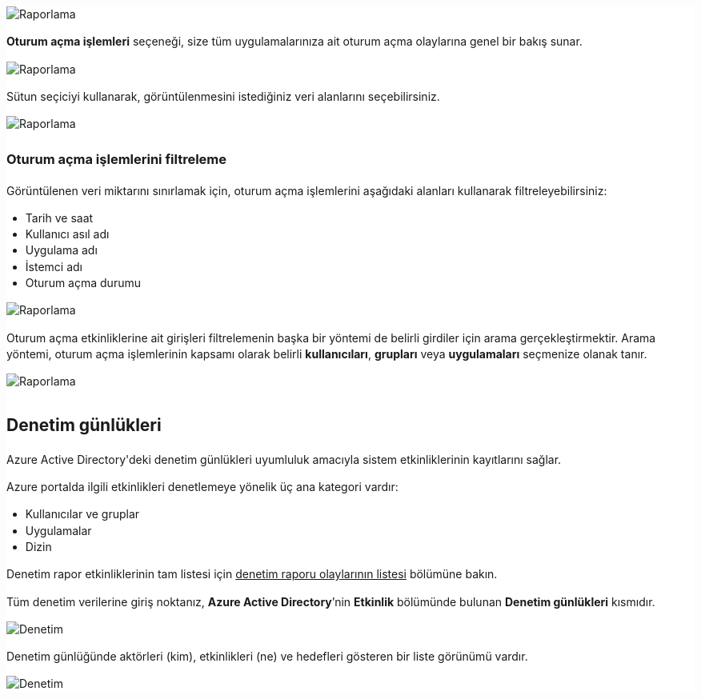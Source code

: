 ![Raporlama](./media/active-directory-reporting-azure-portal/top_app_sign_ins.png "Reporting")

**Oturum açma işlemleri** seçeneği, size tüm uygulamalarınıza ait oturum açma olaylarına genel bir bakış sunar.

![Raporlama](./media/active-directory-reporting-azure-portal/85.png "Reporting")

Sütun seçiciyi kullanarak, görüntülenmesini istediğiniz veri alanlarını seçebilirsiniz.

![Raporlama](./media/active-directory-reporting-azure-portal/column_chooser.png "Reporting")

### <a name="filtering-sign-ins"></a>Oturum açma işlemlerini filtreleme
Görüntülenen veri miktarını sınırlamak için, oturum açma işlemlerini aşağıdaki alanları kullanarak filtreleyebilirsiniz:

* Tarih ve saat 
* Kullanıcı asıl adı
* Uygulama adı
* İstemci adı
* Oturum açma durumu

![Raporlama](./media/active-directory-reporting-azure-portal/293.png "Reporting")

Oturum açma etkinliklerine ait girişleri filtrelemenin başka bir yöntemi de belirli girdiler için arama gerçekleştirmektir.
Arama yöntemi, oturum açma işlemlerinin kapsamı olarak belirli **kullanıcıları**, **grupları** veya **uygulamaları** seçmenize olanak tanır.

![Raporlama](./media/active-directory-reporting-azure-portal/84.png "Reporting")

## <a name="audit-logs"></a>Denetim günlükleri
Azure Active Directory'deki denetim günlükleri uyumluluk amacıyla sistem etkinliklerinin kayıtlarını sağlar.

Azure portalda ilgili etkinlikleri denetlemeye yönelik üç ana kategori vardır:

* Kullanıcılar ve gruplar   
* Uygulamalar
* Dizin   

Denetim rapor etkinliklerinin tam listesi için [denetim raporu olaylarının listesi](active-directory-reporting-audit-events.md#list-of-audit-report-events) bölümüne bakın.

Tüm denetim verilerine giriş noktanız, **Azure Active Directory**’nin **Etkinlik** bölümünde bulunan **Denetim günlükleri** kısmıdır.

![Denetim](./media/active-directory-reporting-azure-portal/61.png "Auditing")

Denetim günlüğünde aktörleri (kim), etkinlikleri (ne) ve hedefleri gösteren bir liste görünümü vardır.

![Denetim](./media/active-directory-reporting-azure-portal/345.png "Auditing")
